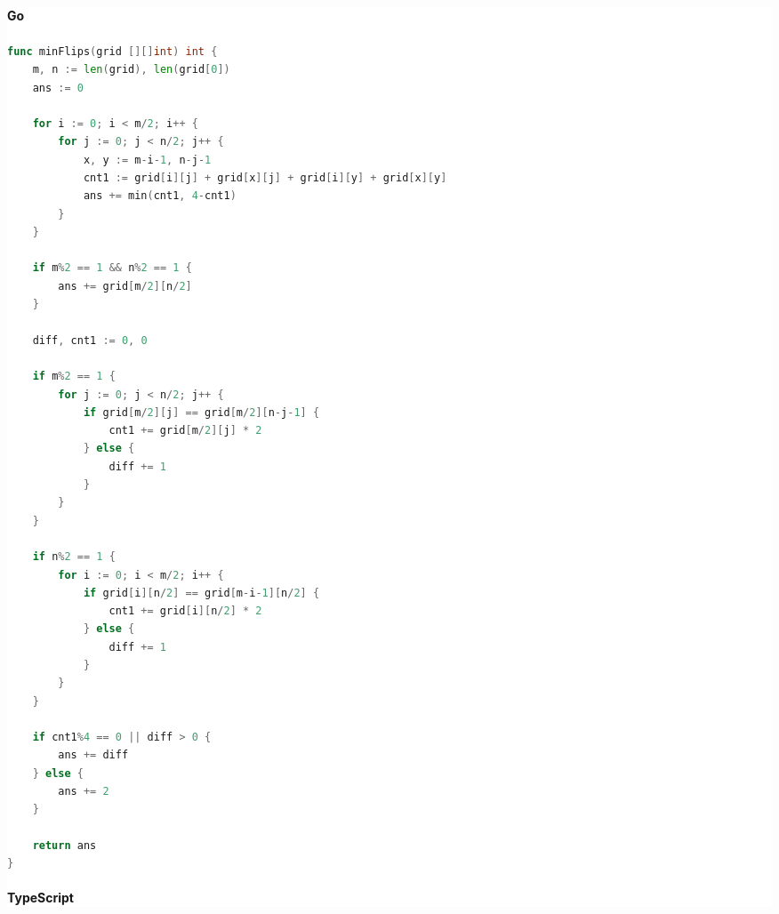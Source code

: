 #### Go

```go
func minFlips(grid [][]int) int {
	m, n := len(grid), len(grid[0])
	ans := 0

	for i := 0; i < m/2; i++ {
		for j := 0; j < n/2; j++ {
			x, y := m-i-1, n-j-1
			cnt1 := grid[i][j] + grid[x][j] + grid[i][y] + grid[x][y]
			ans += min(cnt1, 4-cnt1)
		}
	}

	if m%2 == 1 && n%2 == 1 {
		ans += grid[m/2][n/2]
	}

	diff, cnt1 := 0, 0

	if m%2 == 1 {
		for j := 0; j < n/2; j++ {
			if grid[m/2][j] == grid[m/2][n-j-1] {
				cnt1 += grid[m/2][j] * 2
			} else {
				diff += 1
			}
		}
	}

	if n%2 == 1 {
		for i := 0; i < m/2; i++ {
			if grid[i][n/2] == grid[m-i-1][n/2] {
				cnt1 += grid[i][n/2] * 2
			} else {
				diff += 1
			}
		}
	}

	if cnt1%4 == 0 || diff > 0 {
		ans += diff
	} else {
		ans += 2
	}

	return ans
}
```

#### TypeScript

